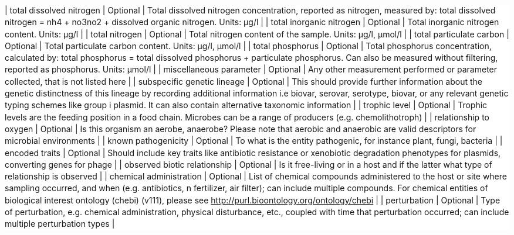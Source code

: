 | total dissolved nitrogen | Optional | Total dissolved nitrogen concentration, reported as nitrogen, measured by: total dissolved nitrogen = nh4 + no3no2 + dissolved organic nitrogen. Units: µg/l |
| total inorganic nitrogen | Optional | Total inorganic nitrogen content. Units: µg/l |
| total nitrogen | Optional | Total nitrogen content of the sample. Units: µg/l, µmol/l |
| total particulate carbon | Optional | Total particulate carbon content. Units: µg/l, µmol/l |
| total phosphorus | Optional | Total phosphorus concentration, calculated by: total phosphorus = total dissolved phosphorus + particulate phosphorus. Can also be measured without filtering, reported as phosphorus. Units: µmol/l |
| miscellaneous parameter | Optional | Any other measurement performed or parameter collected, that is not listed here |
| subspecific genetic lineage | Optional | This should provide further information about the genetic distinctness of this lineage by recording additional information i.e biovar, serovar, serotype, biovar, or any relevant genetic typing schemes like group i plasmid. It can also contain alternative taxonomic information |
| trophic level | Optional | Trophic levels are the feeding position in a food chain. Microbes can be a range of producers (e.g. chemolithotroph) |
| relationship to oxygen | Optional | Is this organism an aerobe, anaerobe? Please note that aerobic and anaerobic are valid descriptors for microbial environments |
| known pathogenicity | Optional | To what is the entity pathogenic, for instance plant, fungi, bacteria |
| encoded traits | Optional | Should include key traits like antibiotic resistance or xenobiotic degradation phenotypes for plasmids, converting genes for phage |
| observed biotic relationship | Optional | Is it free-living or in a host and if the latter what type of relationship is observed |
| chemical administration | Optional | List of chemical compounds administered to the host or site where sampling occurred, and when (e.g. antibiotics, n fertilizer, air filter); can include multiple compounds. For chemical entities of biological interest ontology (chebi) (v111), please see http://purl.bioontology.org/ontology/chebi |
| perturbation | Optional | Type of perturbation, e.g. chemical administration, physical disturbance, etc., coupled with time that perturbation occurred; can include multiple perturbation types |
